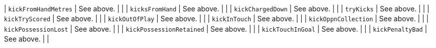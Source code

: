 | `kickFromHandMetres`        | See above.                                                                                                                                                                                                                                                                                                                                                                                                                               |          |
| `kicksFromHand`             | See above.                                                                                                                                                                                                                                                                                                                                                                                                                               |          |
| `kickChargedDown`           | See above.                                                                                                                                                                                                                                                                                                                                                                                                                               |          |
| `tryKicks`                  | See above.                                                                                                                                                                                                                                                                                                                                                                                                                               |          |
| `kickTryScored`             | See above.                                                                                                                                                                                                                                                                                                                                                                                                                               |          |
| `kickOutOfPlay`             | See above.                                                                                                                                                                                                                                                                                                                                                                                                                               |          |
| `kickInTouch`               | See above.                                                                                                                                                                                                                                                                                                                                                                                                                               |          |
| `kickOppnCollection`        | See above.                                                                                                                                                                                                                                                                                                                                                                                                                               |          |
| `kickPossessionLost`        | See above.                                                                                                                                                                                                                                                                                                                                                                                                                               |          |
| `kickPossessionRetained`    | See above.                                                                                                                                                                                                                                                                                                                                                                                                                               |          |
| `kickTouchInGoal`           | See above.                                                                                                                                                                                                                                                                                                                                                                                                                               |          |
| `kickPenaltyBad`            | See above.                                                                                                                                                                                                                                                                                                                                                                                                                               |          |